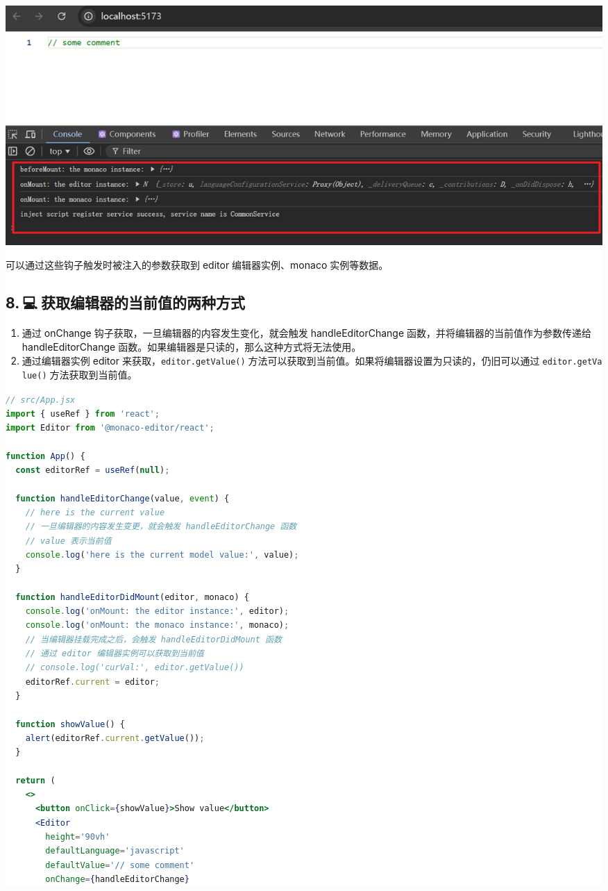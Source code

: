![](md-imgs/2024-09-25-09-44-15.png)

可以通过这些钩子触发时被注入的参数获取到 editor 编辑器实例、monaco 实例等数据。

## 8. 💻 获取编辑器的当前值的两种方式

1. 通过 onChange 钩子获取，一旦编辑器的内容发生变化，就会触发 handleEditorChange 函数，并将编辑器的当前值作为参数传递给 handleEditorChange 函数。如果编辑器是只读的，那么这种方式将无法使用。
2. 通过编辑器实例 editor 来获取，`editor.getValue()` 方法可以获取到当前值。如果将编辑器设置为只读的，仍旧可以通过 `editor.getValue()` 方法获取到当前值。

```jsx
// src/App.jsx
import { useRef } from 'react';
import Editor from '@monaco-editor/react';

function App() {
  const editorRef = useRef(null);

  function handleEditorChange(value, event) {
    // here is the current value
    // 一旦编辑器的内容发生变更，就会触发 handleEditorChange 函数
    // value 表示当前值
    console.log('here is the current model value:', value);
  }

  function handleEditorDidMount(editor, monaco) {
    console.log('onMount: the editor instance:', editor);
    console.log('onMount: the monaco instance:', monaco);
    // 当编辑器挂载完成之后，会触发 handleEditorDidMount 函数
    // 通过 editor 编辑器实例可以获取到当前值
    // console.log('curVal:', editor.getValue())
    editorRef.current = editor;
  }

  function showValue() {
    alert(editorRef.current.getValue());
  }

  return (
    <>
      <button onClick={showValue}>Show value</button>
      <Editor
        height='90vh'
        defaultLanguage='javascript'
        defaultValue='// some comment'
        onChange={handleEditorChange}
```